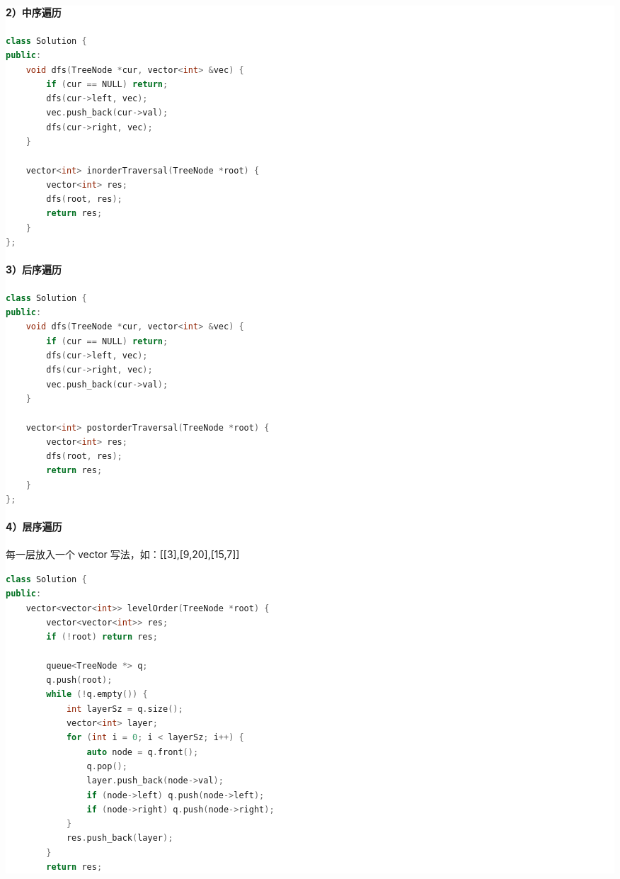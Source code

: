 #### 2）中序遍历

```c++
class Solution {
public:
    void dfs(TreeNode *cur, vector<int> &vec) {
        if (cur == NULL) return;
        dfs(cur->left, vec);
        vec.push_back(cur->val);
        dfs(cur->right, vec);
    }

    vector<int> inorderTraversal(TreeNode *root) {
        vector<int> res;
        dfs(root, res);
        return res;
    }
};
```

#### 3）后序遍历

```c++
class Solution {
public:
    void dfs(TreeNode *cur, vector<int> &vec) {
        if (cur == NULL) return;
        dfs(cur->left, vec);
        dfs(cur->right, vec);
        vec.push_back(cur->val);
    }

    vector<int> postorderTraversal(TreeNode *root) {
        vector<int> res;
        dfs(root, res);
        return res;
    }
};
```

#### 4）层序遍历

每一层放入一个 vector 写法，如：[[3],[9,20],[15,7]]

```c++
class Solution {
public:
    vector<vector<int>> levelOrder(TreeNode *root) {
        vector<vector<int>> res;
        if (!root) return res;

        queue<TreeNode *> q;
        q.push(root);
        while (!q.empty()) {
            int layerSz = q.size();
            vector<int> layer;
            for (int i = 0; i < layerSz; i++) {
                auto node = q.front();
                q.pop();
                layer.push_back(node->val);
                if (node->left) q.push(node->left);
                if (node->right) q.push(node->right);
            }
            res.push_back(layer);
        }
        return res;
```